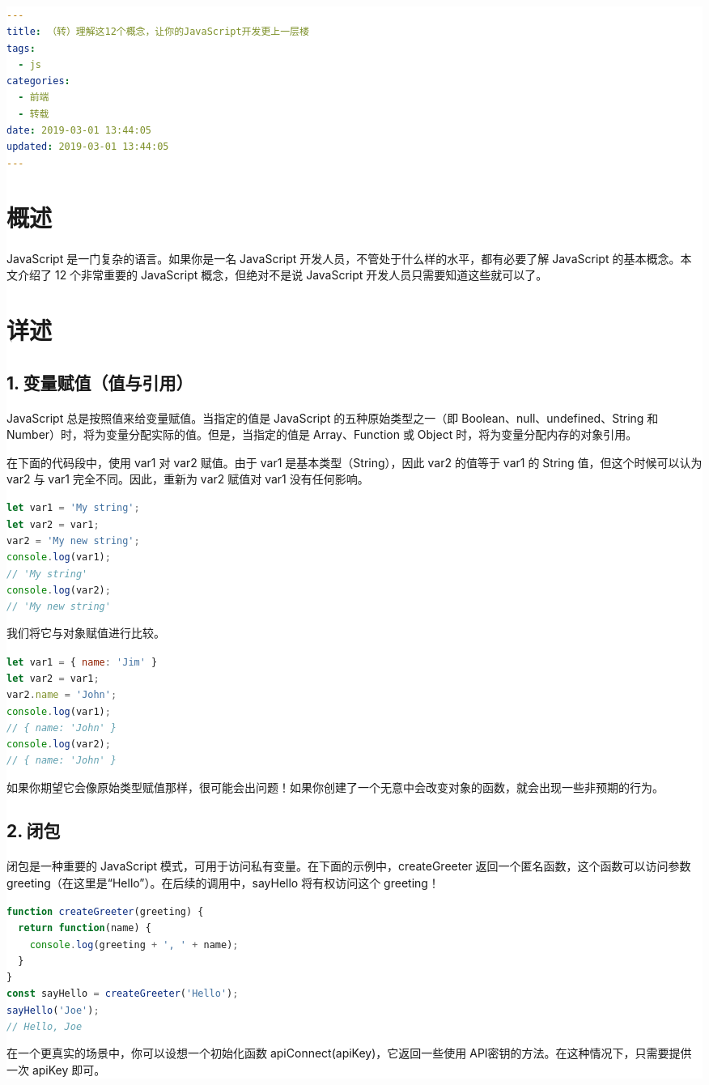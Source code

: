 ```yaml
---
title: （转）理解这12个概念，让你的JavaScript开发更上一层楼
tags:
  - js
categories:
  - 前端
  - 转载
date: 2019-03-01 13:44:05
updated: 2019-03-01 13:44:05
---
```


# 概述
JavaScript 是一门复杂的语言。如果你是一名 JavaScript 开发人员，不管处于什么样的水平，都有必要了解 JavaScript 的基本概念。本文介绍了 12 个非常重要的 JavaScript 概念，但绝对不是说 JavaScript 开发人员只需要知道这些就可以了。


# 详述
## 1. 变量赋值（值与引用）
JavaScript 总是按照值来给变量赋值。当指定的值是 JavaScript 的五种原始类型之一（即 Boolean、null、undefined、String 和 Number）时，将为变量分配实际的值。但是，当指定的值是 Array、Function 或 Object 时，将为变量分配内存的对象引用。

在下面的代码段中，使用 var1 对 var2 赋值。由于 var1 是基本类型（String），因此 var2 的值等于 var1 的 String 值，但这个时候可以认为 var2 与 var1 完全不同。因此，重新为 var2 赋值对 var1 没有任何影响。

```js
let var1 = 'My string';
let var2 = var1;
var2 = 'My new string';
console.log(var1);
// 'My string'
console.log(var2);
// 'My new string'
```

我们将它与对象赋值进行比较。

```js
let var1 = { name: 'Jim' }
let var2 = var1;
var2.name = 'John';
console.log(var1);
// { name: 'John' }
console.log(var2);
// { name: 'John' }
```
如果你期望它会像原始类型赋值那样，很可能会出问题！如果你创建了一个无意中会改变对象的函数，就会出现一些非预期的行为。

## 2. 闭包
闭包是一种重要的 JavaScript 模式，可用于访问私有变量。在下面的示例中，createGreeter 返回一个匿名函数，这个函数可以访问参数 greeting（在这里是“Hello”）。在后续的调用中，sayHello 将有权访问这个 greeting！
```js
function createGreeter(greeting) {
  return function(name) {
    console.log(greeting + ', ' + name);
  }
}
const sayHello = createGreeter('Hello');
sayHello('Joe');
// Hello, Joe
```
在一个更真实的场景中，你可以设想一个初始化函数 apiConnect(apiKey)，它返回一些使用 API密钥的方法。在这种情况下，只需要提供一次 apiKey 即可。